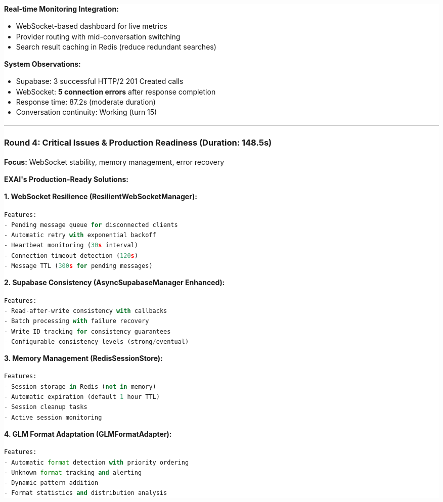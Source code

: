 **Real-time Monitoring Integration:**
- WebSocket-based dashboard for live metrics
- Provider routing with mid-conversation switching
- Search result caching in Redis (reduce redundant searches)

**System Observations:**
- Supabase: 3 successful HTTP/2 201 Created calls
- WebSocket: **5 connection errors** after response completion
- Response time: 87.2s (moderate duration)
- Conversation continuity: Working (turn 15)

---

### Round 4: Critical Issues & Production Readiness (Duration: 148.5s)
**Focus:** WebSocket stability, memory management, error recovery

**EXAI's Production-Ready Solutions:**

**1. WebSocket Resilience (ResilientWebSocketManager):**
```python
Features:
- Pending message queue for disconnected clients
- Automatic retry with exponential backoff
- Heartbeat monitoring (30s interval)
- Connection timeout detection (120s)
- Message TTL (300s for pending messages)
```

**2. Supabase Consistency (AsyncSupabaseManager Enhanced):**
```python
Features:
- Read-after-write consistency with callbacks
- Batch processing with failure recovery
- Write ID tracking for consistency guarantees
- Configurable consistency levels (strong/eventual)
```

**3. Memory Management (RedisSessionStore):**
```python
Features:
- Session storage in Redis (not in-memory)
- Automatic expiration (default 1 hour TTL)
- Session cleanup tasks
- Active session monitoring
```

**4. GLM Format Adaptation (GLMFormatAdapter):**
```python
Features:
- Automatic format detection with priority ordering
- Unknown format tracking and alerting
- Dynamic pattern addition
- Format statistics and distribution analysis
```
